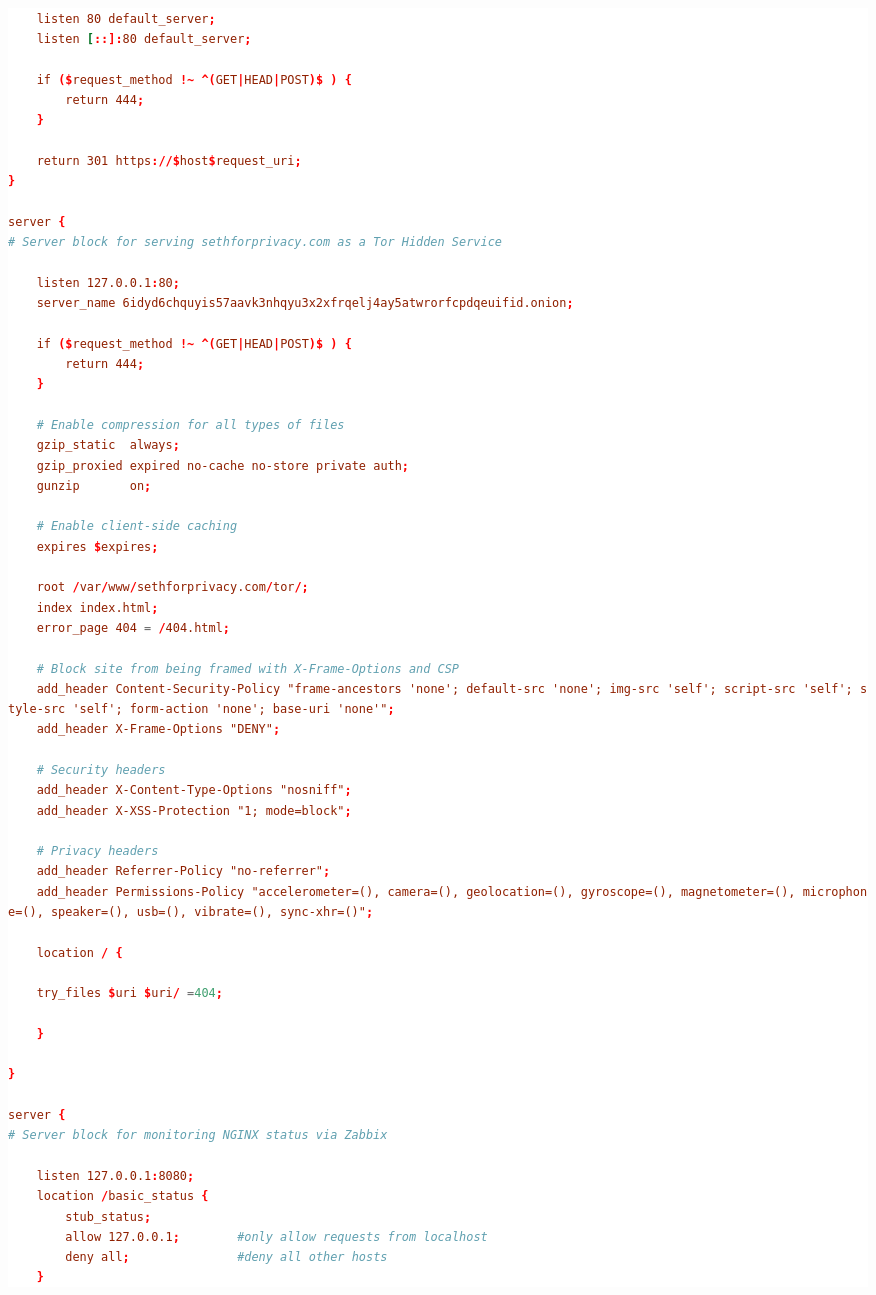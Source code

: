 ```conf
    listen 80 default_server;
    listen [::]:80 default_server;

    if ($request_method !~ ^(GET|HEAD|POST)$ ) {
        return 444;
    }

    return 301 https://$host$request_uri;
}

server {
# Server block for serving sethforprivacy.com as a Tor Hidden Service

    listen 127.0.0.1:80;
    server_name 6idyd6chquyis57aavk3nhqyu3x2xfrqelj4ay5atwrorfcpdqeuifid.onion;

    if ($request_method !~ ^(GET|HEAD|POST)$ ) {
        return 444;
    }
   
    # Enable compression for all types of files 
    gzip_static  always;
    gzip_proxied expired no-cache no-store private auth;
    gunzip       on;

    # Enable client-side caching
    expires $expires;

    root /var/www/sethforprivacy.com/tor/;
    index index.html;
    error_page 404 = /404.html;

    # Block site from being framed with X-Frame-Options and CSP
    add_header Content-Security-Policy "frame-ancestors 'none'; default-src 'none'; img-src 'self'; script-src 'self'; style-src 'self'; form-action 'none'; base-uri 'none'";
    add_header X-Frame-Options "DENY";

    # Security headers
    add_header X-Content-Type-Options "nosniff";
    add_header X-XSS-Protection "1; mode=block";

    # Privacy headers
    add_header Referrer-Policy "no-referrer";
    add_header Permissions-Policy "accelerometer=(), camera=(), geolocation=(), gyroscope=(), magnetometer=(), microphone=(), speaker=(), usb=(), vibrate=(), sync-xhr=()";

    location / {

    try_files $uri $uri/ =404;

    }

}

server {
# Server block for monitoring NGINX status via Zabbix

    listen 127.0.0.1:8080;
    location /basic_status {
        stub_status;
        allow 127.0.0.1;        #only allow requests from localhost
        deny all;               #deny all other hosts
    }
```